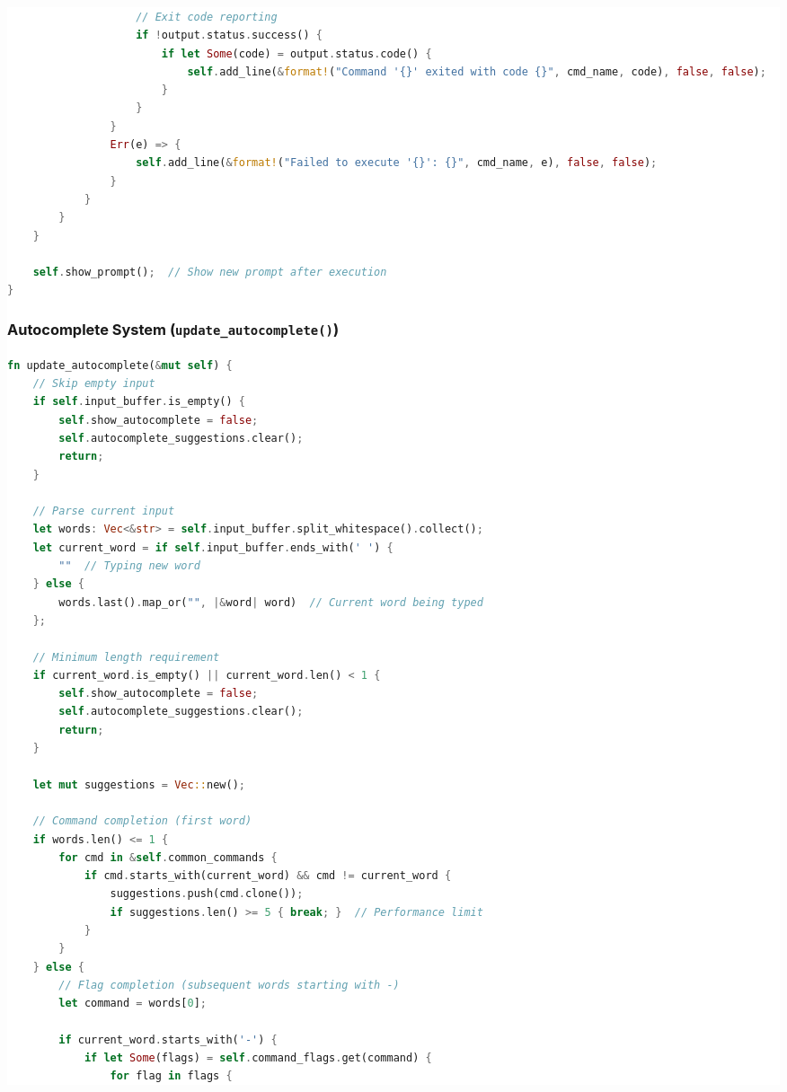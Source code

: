 ```rust
                    // Exit code reporting
                    if !output.status.success() {
                        if let Some(code) = output.status.code() {
                            self.add_line(&format!("Command '{}' exited with code {}", cmd_name, code), false, false);
                        }
                    }
                }
                Err(e) => {
                    self.add_line(&format!("Failed to execute '{}': {}", cmd_name, e), false, false);
                }
            }
        }
    }

    self.show_prompt();  // Show new prompt after execution
}
```

### Autocomplete System (`update_autocomplete()`)

```rust
fn update_autocomplete(&mut self) {
    // Skip empty input
    if self.input_buffer.is_empty() {
        self.show_autocomplete = false;
        self.autocomplete_suggestions.clear();
        return;
    }

    // Parse current input
    let words: Vec<&str> = self.input_buffer.split_whitespace().collect();
    let current_word = if self.input_buffer.ends_with(' ') {
        ""  // Typing new word
    } else {
        words.last().map_or("", |&word| word)  // Current word being typed
    };

    // Minimum length requirement
    if current_word.is_empty() || current_word.len() < 1 {
        self.show_autocomplete = false;
        self.autocomplete_suggestions.clear();
        return;
    }

    let mut suggestions = Vec::new();
    
    // Command completion (first word)
    if words.len() <= 1 {
        for cmd in &self.common_commands {
            if cmd.starts_with(current_word) && cmd != current_word {
                suggestions.push(cmd.clone());
                if suggestions.len() >= 5 { break; }  // Performance limit
            }
        }
    } else {
        // Flag completion (subsequent words starting with -)
        let command = words[0];
        
        if current_word.starts_with('-') {
            if let Some(flags) = self.command_flags.get(command) {
                for flag in flags {
```